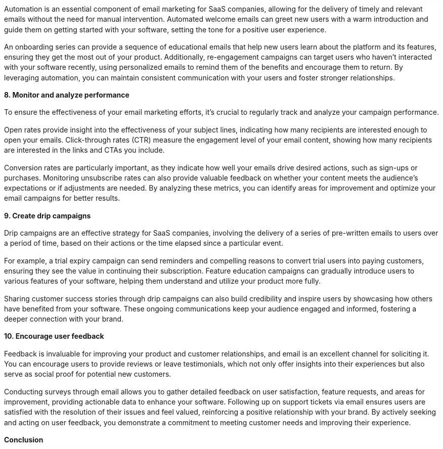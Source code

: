 Automation is an essential component of email marketing for SaaS companies, allowing for the delivery of timely and relevant emails without the need for manual intervention. Automated welcome emails can greet new users with a warm introduction and guide them on getting started with your software, setting the tone for a positive user experience.

An onboarding series can provide a sequence of educational emails that help new users learn about the platform and its features, ensuring they get the most out of your product. Additionally, re-engagement campaigns can target users who haven’t interacted with your software recently, using personalized emails to remind them of the benefits and encourage them to return. By leveraging automation, you can maintain consistent communication with your users and foster stronger relationships.

**8. Monitor and analyze performance**

To ensure the effectiveness of your email marketing efforts, it’s crucial to regularly track and analyze your campaign performance.

Open rates provide insight into the effectiveness of your subject lines, indicating how many recipients are interested enough to open your emails. Click-through rates (CTR) measure the engagement level of your email content, showing how many recipients are interested in the links and CTAs you include.

Conversion rates are particularly important, as they indicate how well your emails drive desired actions, such as sign-ups or purchases. Monitoring unsubscribe rates can also provide valuable feedback on whether your content meets the audience’s expectations or if adjustments are needed. By analyzing these metrics, you can identify areas for improvement and optimize your email campaigns for better results.

**9. Create drip campaigns**

Drip campaigns are an effective strategy for SaaS companies, involving the delivery of a series of pre-written emails to users over a period of time, based on their actions or the time elapsed since a particular event.

For example, a trial expiry campaign can send reminders and compelling reasons to convert trial users into paying customers, ensuring they see the value in continuing their subscription. Feature education campaigns can gradually introduce users to various features of your software, helping them understand and utilize your product more fully.

Sharing customer success stories through drip campaigns can also build credibility and inspire users by showcasing how others have benefited from your software. These ongoing communications keep your audience engaged and informed, fostering a deeper connection with your brand.

**10. Encourage user feedback**

Feedback is invaluable for improving your product and customer relationships, and email is an excellent channel for soliciting it. You can encourage users to provide reviews or leave testimonials, which not only offer insights into their experiences but also serve as social proof for potential new customers.

Conducting surveys through email allows you to gather detailed feedback on user satisfaction, feature requests, and areas for improvement, providing actionable data to enhance your software. Following up on support tickets via email ensures users are satisfied with the resolution of their issues and feel valued, reinforcing a positive relationship with your brand. By actively seeking and acting on user feedback, you demonstrate a commitment to meeting customer needs and improving their experience.

**Conclusion**

